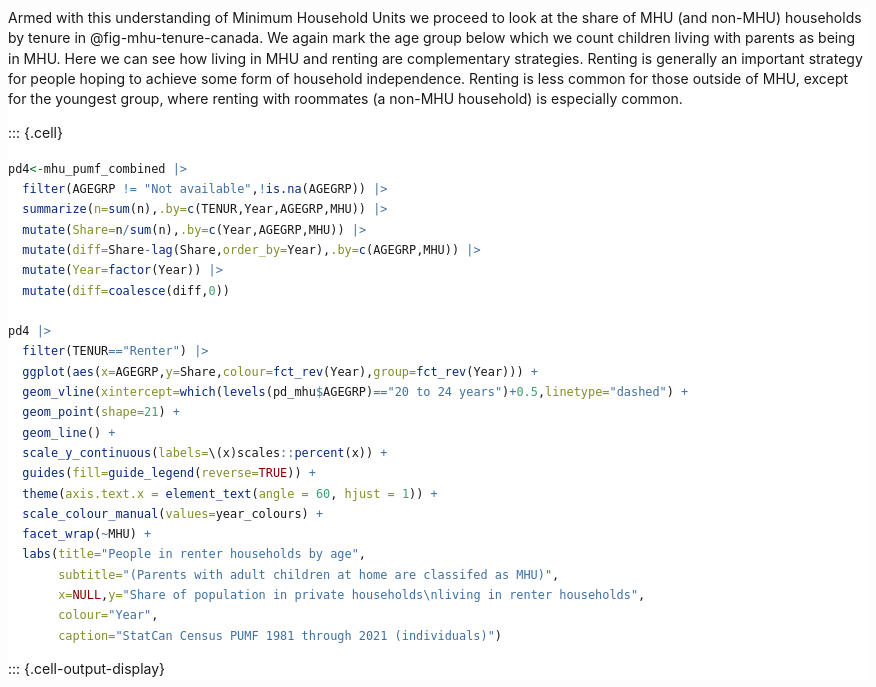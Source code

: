 

Armed with this understanding of Minimum Household Units we proceed to look at the share of MHU (and non-MHU) households by tenure in @fig-mhu-tenure-canada. We again mark the age group below which we count children living with parents as being in MHU. Here we can see how living in MHU and renting are complementary strategies. Renting is generally an important strategy for people hoping to achieve some form of household independence. Renting is less common for those outside of MHU, except for the youngest group, where renting with roommates (a non-MHU household) is especially common.



::: {.cell}

```{.r .cell-code}
pd4<-mhu_pumf_combined |>
  filter(AGEGRP != "Not available",!is.na(AGEGRP)) |>
  summarize(n=sum(n),.by=c(TENUR,Year,AGEGRP,MHU)) |>
  mutate(Share=n/sum(n),.by=c(Year,AGEGRP,MHU)) |>
  mutate(diff=Share-lag(Share,order_by=Year),.by=c(AGEGRP,MHU)) |>
  mutate(Year=factor(Year)) |>
  mutate(diff=coalesce(diff,0)) 

pd4 |>
  filter(TENUR=="Renter") |>
  ggplot(aes(x=AGEGRP,y=Share,colour=fct_rev(Year),group=fct_rev(Year))) +
  geom_vline(xintercept=which(levels(pd_mhu$AGEGRP)=="20 to 24 years")+0.5,linetype="dashed") +
  geom_point(shape=21) +
  geom_line() +
  scale_y_continuous(labels=\(x)scales::percent(x)) +
  guides(fill=guide_legend(reverse=TRUE)) +
  theme(axis.text.x = element_text(angle = 60, hjust = 1)) +
  scale_colour_manual(values=year_colours) +
  facet_wrap(~MHU) +
  labs(title="People in renter households by age",
       subtitle="(Parents with adult children at home are classifed as MHU)",
       x=NULL,y="Share of population in private households\nliving in renter households",
       colour="Year",
       caption="StatCan Census PUMF 1981 through 2021 (individuals)")
```

::: {.cell-output-display}